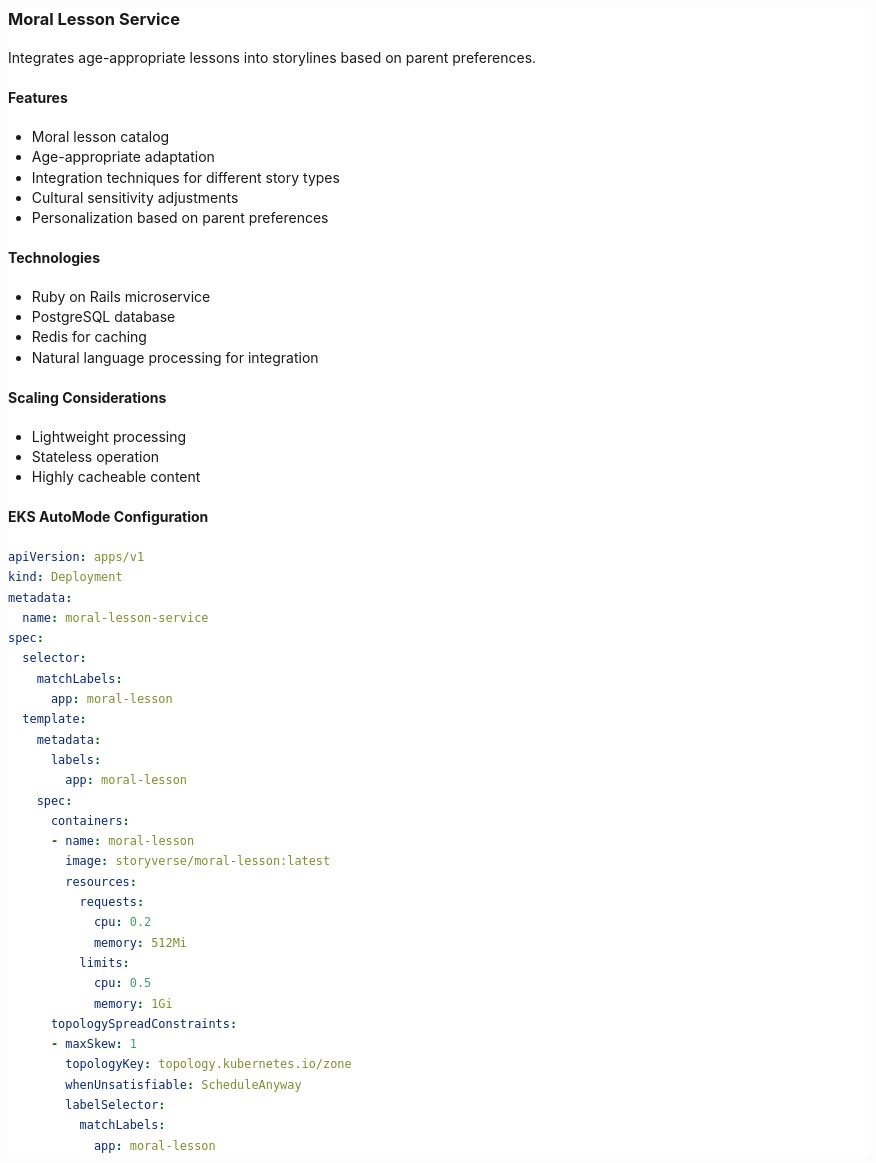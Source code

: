 ### Moral Lesson Service

Integrates age-appropriate lessons into storylines based on parent preferences.

#### Features
- Moral lesson catalog
- Age-appropriate adaptation
- Integration techniques for different story types
- Cultural sensitivity adjustments
- Personalization based on parent preferences

#### Technologies
- Ruby on Rails microservice
- PostgreSQL database
- Redis for caching
- Natural language processing for integration

#### Scaling Considerations
- Lightweight processing
- Stateless operation
- Highly cacheable content

#### EKS AutoMode Configuration
```yaml
apiVersion: apps/v1
kind: Deployment
metadata:
  name: moral-lesson-service
spec:
  selector:
    matchLabels:
      app: moral-lesson
  template:
    metadata:
      labels:
        app: moral-lesson
    spec:
      containers:
      - name: moral-lesson
        image: storyverse/moral-lesson:latest
        resources:
          requests:
            cpu: 0.2
            memory: 512Mi
          limits:
            cpu: 0.5
            memory: 1Gi
      topologySpreadConstraints:
      - maxSkew: 1
        topologyKey: topology.kubernetes.io/zone
        whenUnsatisfiable: ScheduleAnyway
        labelSelector:
          matchLabels:
            app: moral-lesson
```
